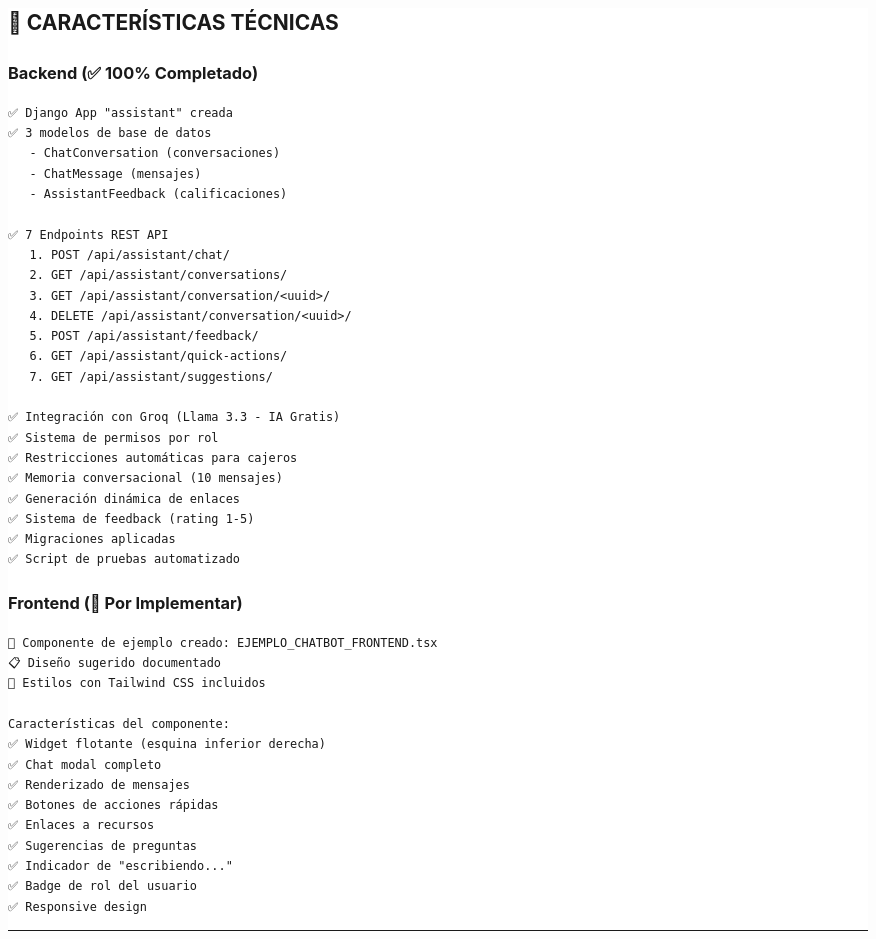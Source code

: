 
## 🚀 CARACTERÍSTICAS TÉCNICAS

### Backend (✅ 100% Completado)

```
✅ Django App "assistant" creada
✅ 3 modelos de base de datos
   - ChatConversation (conversaciones)
   - ChatMessage (mensajes)
   - AssistantFeedback (calificaciones)
   
✅ 7 Endpoints REST API
   1. POST /api/assistant/chat/
   2. GET /api/assistant/conversations/
   3. GET /api/assistant/conversation/<uuid>/
   4. DELETE /api/assistant/conversation/<uuid>/
   5. POST /api/assistant/feedback/
   6. GET /api/assistant/quick-actions/
   7. GET /api/assistant/suggestions/
   
✅ Integración con Groq (Llama 3.3 - IA Gratis)
✅ Sistema de permisos por rol
✅ Restricciones automáticas para cajeros
✅ Memoria conversacional (10 mensajes)
✅ Generación dinámica de enlaces
✅ Sistema de feedback (rating 1-5)
✅ Migraciones aplicadas
✅ Script de pruebas automatizado
```

### Frontend (🔄 Por Implementar)

```
📄 Componente de ejemplo creado: EJEMPLO_CHATBOT_FRONTEND.tsx
📋 Diseño sugerido documentado
🎨 Estilos con Tailwind CSS incluidos

Características del componente:
✅ Widget flotante (esquina inferior derecha)
✅ Chat modal completo
✅ Renderizado de mensajes
✅ Botones de acciones rápidas
✅ Enlaces a recursos
✅ Sugerencias de preguntas
✅ Indicador de "escribiendo..."
✅ Badge de rol del usuario
✅ Responsive design
```

---
